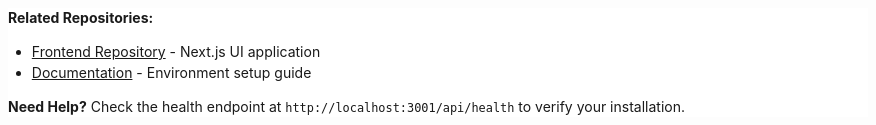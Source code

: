 
**Related Repositories:**
- [Frontend Repository](https://github.com/heyimhere/support-frontend) - Next.js UI application
- [Documentation](https://github.com/heyimhere/support-frontend/blob/main/ENV_SETUP.md) - Environment setup guide

**Need Help?**
Check the health endpoint at `http://localhost:3001/api/health` to verify your installation. 
